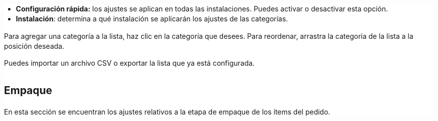 * **Configuración rápida:** los ajustes se aplican en todas las instalaciones. Puedes activar <i class="fas fa-toggle-on"></i> o desactivar <i class="fas fa-toggle-off"></i> esta opción.
* **Instalación**: determina a qué instalación se aplicarán los ajustes de las categorías.

Para agregar una categoría a la lista, haz clic en la categoría que desees. Para reordenar, arrastra la categoría de la lista a la posición deseada.

Puedes importar un archivo CSV o exportar la lista que ya está configurada.

## Empaque

En esta sección se encuentran los ajustes relativos a la etapa de empaque de los ítems del pedido. 
